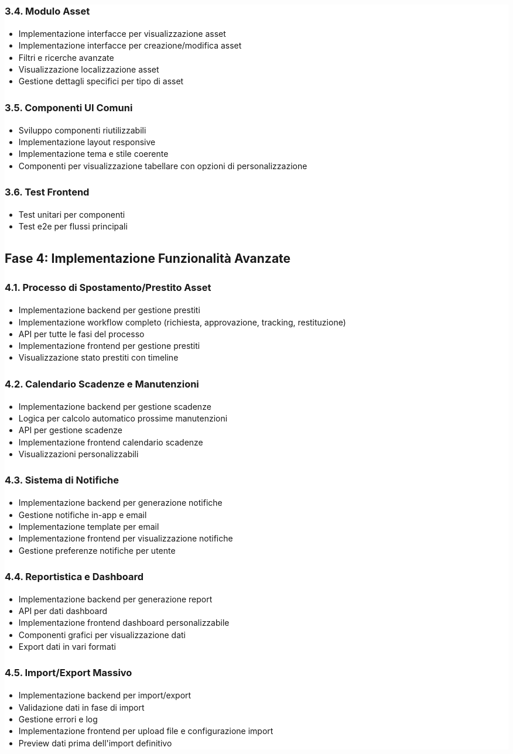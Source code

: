 ### 3.4. Modulo Asset
- Implementazione interfacce per visualizzazione asset
- Implementazione interfacce per creazione/modifica asset
- Filtri e ricerche avanzate
- Visualizzazione localizzazione asset
- Gestione dettagli specifici per tipo di asset

### 3.5. Componenti UI Comuni
- Sviluppo componenti riutilizzabili
- Implementazione layout responsive
- Implementazione tema e stile coerente
- Componenti per visualizzazione tabellare con opzioni di personalizzazione

### 3.6. Test Frontend
- Test unitari per componenti
- Test e2e per flussi principali

## Fase 4: Implementazione Funzionalità Avanzate

### 4.1. Processo di Spostamento/Prestito Asset
- Implementazione backend per gestione prestiti
- Implementazione workflow completo (richiesta, approvazione, tracking, restituzione)
- API per tutte le fasi del processo
- Implementazione frontend per gestione prestiti
- Visualizzazione stato prestiti con timeline

### 4.2. Calendario Scadenze e Manutenzioni
- Implementazione backend per gestione scadenze
- Logica per calcolo automatico prossime manutenzioni
- API per gestione scadenze
- Implementazione frontend calendario scadenze
- Visualizzazioni personalizzabili

### 4.3. Sistema di Notifiche
- Implementazione backend per generazione notifiche
- Gestione notifiche in-app e email
- Implementazione template per email
- Implementazione frontend per visualizzazione notifiche
- Gestione preferenze notifiche per utente

### 4.4. Reportistica e Dashboard
- Implementazione backend per generazione report
- API per dati dashboard
- Implementazione frontend dashboard personalizzabile
- Componenti grafici per visualizzazione dati
- Export dati in vari formati

### 4.5. Import/Export Massivo
- Implementazione backend per import/export
- Validazione dati in fase di import
- Gestione errori e log
- Implementazione frontend per upload file e configurazione import
- Preview dati prima dell'import definitivo
